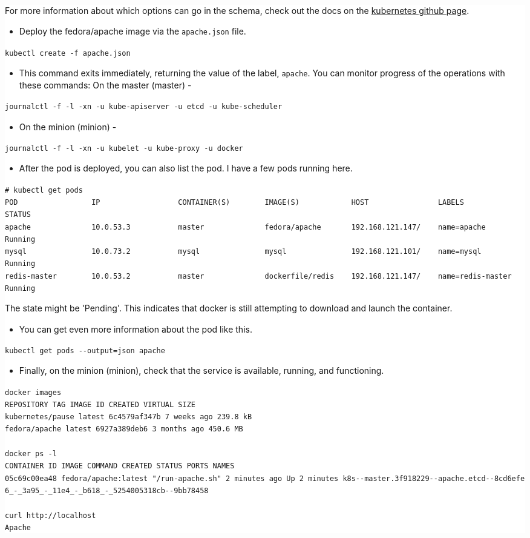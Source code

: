 For more information about which options can go in the schema, check out the docs on the [kubernetes github page](https://github.com/GoogleCloudPlatform/kubernetes/tree/master/docs).

* Deploy the fedora/apache image via the `apache.json` file.

```
kubectl create -f apache.json
```


* This command exits immediately, returning the value of the label, `apache`. You can monitor progress of the operations with these commands:
On the master (master) -

```
journalctl -f -l -xn -u kube-apiserver -u etcd -u kube-scheduler
```

* On the minion (minion) -

```
journalctl -f -l -xn -u kubelet -u kube-proxy -u docker
```


* After the pod is deployed, you can also list the pod.  I have a few pods running here.

```
# kubectl get pods
POD                 IP                  CONTAINER(S)        IMAGE(S)            HOST                LABELS              STATUS
apache              10.0.53.3           master              fedora/apache       192.168.121.147/    name=apache         Running
mysql               10.0.73.2           mysql               mysql               192.168.121.101/    name=mysql          Running
redis-master        10.0.53.2           master              dockerfile/redis    192.168.121.147/    name=redis-master   Running
```

The state might be 'Pending'. This indicates that docker is still attempting to download and launch the container.

* You can get even more information about the pod like this.

```
kubectl get pods --output=json apache
```

* Finally, on the minion (minion), check that the service is available, running, and functioning.

```
docker images
REPOSITORY TAG IMAGE ID CREATED VIRTUAL SIZE
kubernetes/pause latest 6c4579af347b 7 weeks ago 239.8 kB
fedora/apache latest 6927a389deb6 3 months ago 450.6 MB

docker ps -l
CONTAINER ID IMAGE COMMAND CREATED STATUS PORTS NAMES
05c69c00ea48 fedora/apache:latest "/run-apache.sh" 2 minutes ago Up 2 minutes k8s--master.3f918229--apache.etcd--8cd6efe6_-_3a95_-_11e4_-_b618_-_5254005318cb--9bb78458

curl http://localhost
Apache
```
